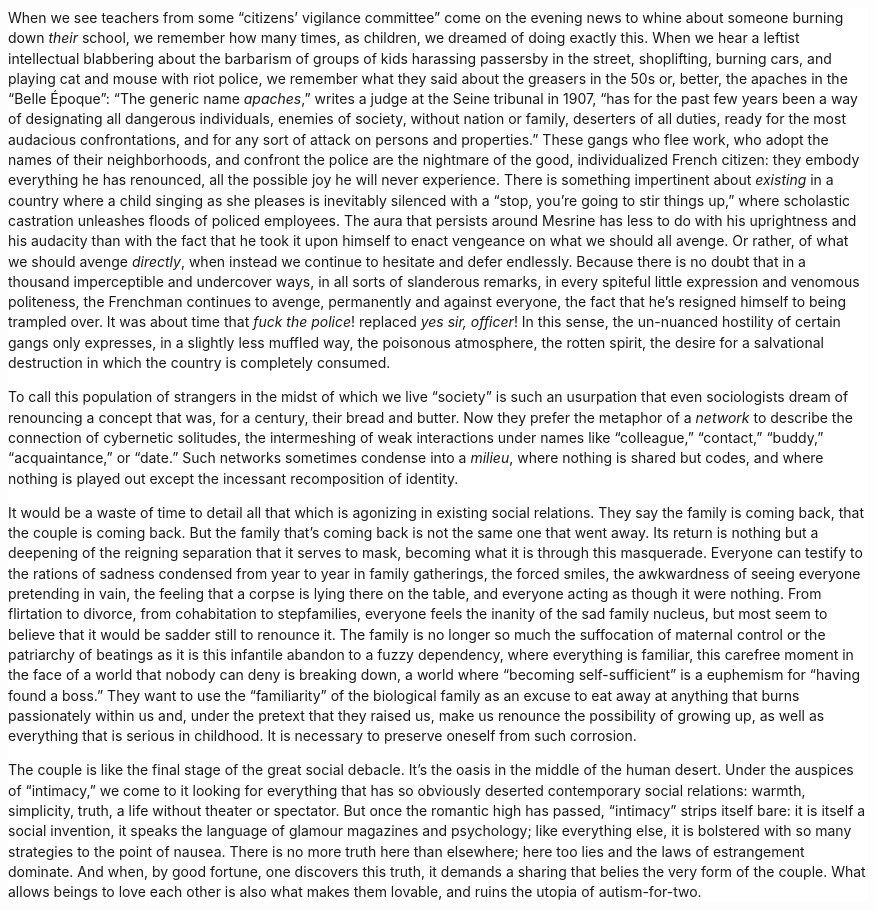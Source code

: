 When we see teachers from some “citizens’ vigilance committee” come on the evening news to whine about someone burning down <em>their</em> school, we remember how many times, as children, we dreamed of doing exactly this. When we hear a leftist intellectual blabbering about the barbarism of groups of kids harassing passersby in the street, shoplifting, burning cars, and playing cat and mouse with riot police, we remember what they said about the greasers in the 50s or, better, the apaches in the “Belle Époque”: “The generic name <em>apaches</em>,” writes a judge at the Seine tribunal in 1907, “has for the past few years been a way of designating all dangerous individuals, enemies of society, without nation or family, deserters of all duties, ready for the most audacious confrontations, and for any sort of attack on persons and properties.” These gangs who flee work, who adopt the names of their neighborhoods, and confront the police are the nightmare of the good, individualized French citizen: they embody everything he has renounced, all the possible joy he will never experience. There is something impertinent about <em>existing</em> in a country where a child singing as she pleases is inevitably silenced with a “stop, you’re going to stir things up,” where scholastic castration unleashes floods of policed employees. The aura that persists around Mesrine has less to do with his uprightness and his audacity than with the fact that he took it upon himself to enact vengeance on what we should all avenge. Or rather, of what we should avenge <em>directly</em>, when instead we continue to hesitate and defer endlessly. Because there is no doubt that in a thousand imperceptible and undercover ways, in all sorts of slanderous remarks, in every spiteful little expression and venomous politeness, the Frenchman continues to avenge, permanently and against everyone, the fact that he’s resigned himself to being trampled over. It was about time that <em>fuck the police</em>! replaced <em>yes sir, officer</em>! In this sense, the un-nuanced hostility of certain gangs only expresses, in a slightly less muffled way, the poisonous atmosphere, the rotten spirit, the desire for a salvational destruction in which the country is completely consumed. 

To call this population of strangers in the midst of which we live “society” is such an usurpation that even sociologists dream of renouncing a concept that was, for a century, their bread and butter. Now they prefer the metaphor of a <em>network</em> to describe the connection of cybernetic solitudes, the intermeshing of weak interactions under names like “colleague,” “contact,” “buddy,” “acquaintance,” or “date.” Such networks sometimes condense into a <em>milieu</em>, where nothing is shared but codes, and where nothing is played out except the incessant recomposition of identity.

It would be a waste of time to detail all that which is agonizing in existing social relations. They say the family is coming back, that the couple is coming back. But the family that’s coming back is not the same one that went away. Its return is nothing but a deepening of the reigning separation that it serves to mask, becoming what it is through this masquerade. Everyone can testify to the rations of sadness condensed from year to year in family gatherings, the forced smiles, the awkwardness of seeing everyone pretending in vain, the feeling that a corpse is lying there on the table, and everyone acting as though it were nothing. From flirtation to divorce, from cohabitation to stepfamilies, everyone feels the inanity of the sad family nucleus, but most seem to believe that it would be sadder still to renounce it. The family is no longer so much the suffocation of maternal control or the patriarchy of beatings as it is this infantile abandon to a fuzzy dependency, where everything is familiar, this carefree moment in the face of a world that nobody can deny is breaking down, a world where “becoming self-sufficient” is a euphemism for “having found a boss.” They want to use the “familiarity” of the biological family as an excuse to eat away at anything that burns passionately within us and, under the pretext that they raised us, make us renounce the possibility of growing up, as well as everything that is serious in childhood. It is necessary to preserve oneself from such corrosion.

The couple is like the final stage of the great social debacle. It’s the oasis in the middle of the human desert. Under the auspices of “intimacy,” we come to it looking for everything that has so obviously deserted contemporary social relations: warmth, simplicity, truth, a life without theater or spectator. But once the romantic high has passed, “intimacy” strips itself bare: it is itself a social invention, it speaks the language of glamour magazines and psychology; like everything else, it is bolstered with so many strategies to the point of nausea. There is no more truth here than elsewhere; here too lies and the laws of estrangement dominate. And when, by good fortune, one discovers this truth, it demands a sharing that belies the very form of the couple. What allows beings to love each other is also what makes them lovable, and ruins the utopia of autism-for-two.
